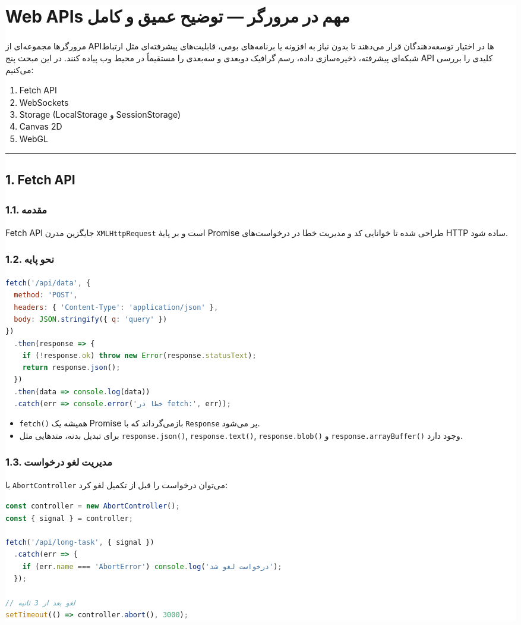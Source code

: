 # Web APIs مهم در مرورگر — توضیح عمیق و کامل

مرورگرها مجموعه‌ای از APIها در اختیار توسعه‌دهندگان قرار می‌دهند تا بدون نیاز به افزونه یا برنامه‌های بومی، قابلیت‌های پیشرفته‌ای مثل ارتباط شبکه‌ای پیشرفته، ذخیره‌سازی داده، رسم گرافیک دوبعدی و سه‌‌بعدی را مستقیماً در محیط وب پیاده کنند. در این مبحث پنج API کلیدی را بررسی می‌کنیم:

1. Fetch API  
2. WebSockets  
3. Storage (LocalStorage و SessionStorage)  
4. Canvas 2D  
5. WebGL  

---

## 1. Fetch API

### 1.1. مقدمه  
Fetch API جایگزین مدرن `XMLHttpRequest` است و بر پایهٔ Promise طراحی شده تا خوانایی کد و مدیریت خطا در درخواست‌های HTTP ساده شود.  

### 1.2. نحو پایه

```js
fetch('/api/data', {
  method: 'POST',
  headers: { 'Content-Type': 'application/json' },
  body: JSON.stringify({ q: 'query' })
})
  .then(response => {
    if (!response.ok) throw new Error(response.statusText);
    return response.json();
  })
  .then(data => console.log(data))
  .catch(err => console.error('خطا در fetch:', err));
```

- `fetch()` همیشه یک Promise بازمی‌گرداند که با `Response` پر می‌شود.  
- برای تبدیل بدنه، متدهایی مثل `response.json()`, `response.text()`, `response.blob()` و `response.arrayBuffer()` وجود دارد.

### 1.3. مدیریت لغو درخواست

با `AbortController` می‌توان درخواست را قبل از تکمیل لغو کرد:

```js
const controller = new AbortController();
const { signal } = controller;

fetch('/api/long-task', { signal })
  .catch(err => {
    if (err.name === 'AbortError') console.log('درخواست لغو شد');
  });

// لغو بعد از 3 ثانیه
setTimeout(() => controller.abort(), 3000);
```
